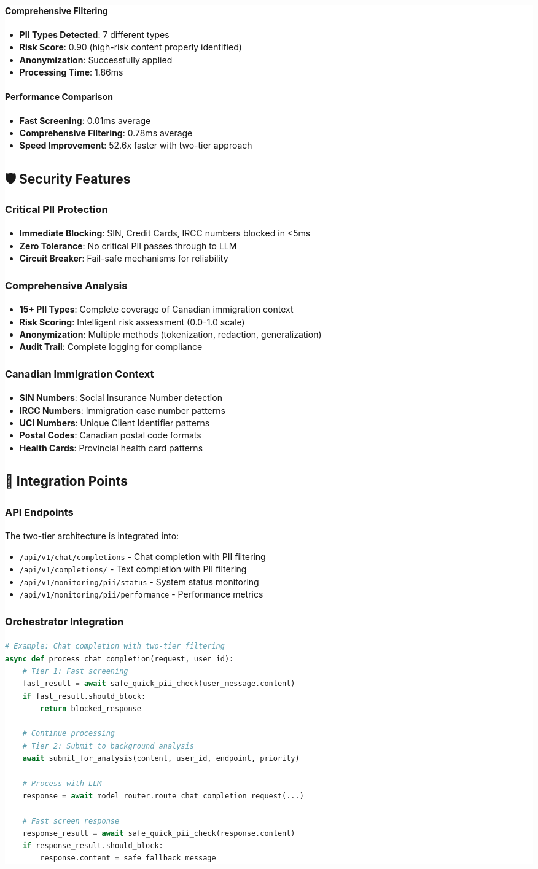 #### Comprehensive Filtering
- **PII Types Detected**: 7 different types
- **Risk Score**: 0.90 (high-risk content properly identified)
- **Anonymization**: Successfully applied
- **Processing Time**: 1.86ms

#### Performance Comparison
- **Fast Screening**: 0.01ms average
- **Comprehensive Filtering**: 0.78ms average
- **Speed Improvement**: 52.6x faster with two-tier approach

## 🛡️ Security Features

### Critical PII Protection
- **Immediate Blocking**: SIN, Credit Cards, IRCC numbers blocked in <5ms
- **Zero Tolerance**: No critical PII passes through to LLM
- **Circuit Breaker**: Fail-safe mechanisms for reliability

### Comprehensive Analysis
- **15+ PII Types**: Complete coverage of Canadian immigration context
- **Risk Scoring**: Intelligent risk assessment (0.0-1.0 scale)
- **Anonymization**: Multiple methods (tokenization, redaction, generalization)
- **Audit Trail**: Complete logging for compliance

### Canadian Immigration Context
- **SIN Numbers**: Social Insurance Number detection
- **IRCC Numbers**: Immigration case number patterns
- **UCI Numbers**: Unique Client Identifier patterns
- **Postal Codes**: Canadian postal code formats
- **Health Cards**: Provincial health card patterns

## 🔄 Integration Points

### API Endpoints
The two-tier architecture is integrated into:
- `/api/v1/chat/completions` - Chat completion with PII filtering
- `/api/v1/completions/` - Text completion with PII filtering
- `/api/v1/monitoring/pii/status` - System status monitoring
- `/api/v1/monitoring/pii/performance` - Performance metrics

### Orchestrator Integration
```python
# Example: Chat completion with two-tier filtering
async def process_chat_completion(request, user_id):
    # Tier 1: Fast screening
    fast_result = await safe_quick_pii_check(user_message.content)
    if fast_result.should_block:
        return blocked_response
    
    # Continue processing
    # Tier 2: Submit to background analysis
    await submit_for_analysis(content, user_id, endpoint, priority)
    
    # Process with LLM
    response = await model_router.route_chat_completion_request(...)
    
    # Fast screen response
    response_result = await safe_quick_pii_check(response.content)
    if response_result.should_block:
        response.content = safe_fallback_message
```